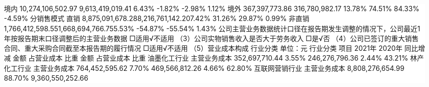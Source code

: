 境内
10,274,106,502.97
9,613,419,019.41
6.43%
-1.82%
-2.98%
1.12%
境外
367,397,773.86
316,780,982.17
13.78%
74.51%
84.33%
-4.59%
分销售模式
直销
8,875,091,678.288,216,761,142.207.42%
31.26%
29.87%
0.99%
非直销
1,766,412,598.551,668,694,766.755.53%
-54.87%
-55.54%
1.43%
公司主营业务数据统计口径在报告期发生调整的情况下，公司最近1年按报告期末口径调整后的主营业务数据
□适用√不适用
（3）公司实物销售收入是否大于劳务收入
□是√否
（4）公司已签订的重大销售合同、重大采购合同截至本报告期的履行情况
□适用√不适用
（5）营业成本构成
行业分类
单位：元
行业分类
项目
2021年
2020年
同比增减
金额
占营业成本
比重
金额
占营业成本
比重
油墨化工行业
主营业务成本
352,697,710.44
3.55%
246,276,796.36
2.44%
43.21%
林产化工行业
主营业务成本
764,452,595.62
7.70%
469,566,812.26
4.66%
62.80%
互联网营销行业
主营业务成本
8,808,276,654.99
88.70%
9,360,550,252.66